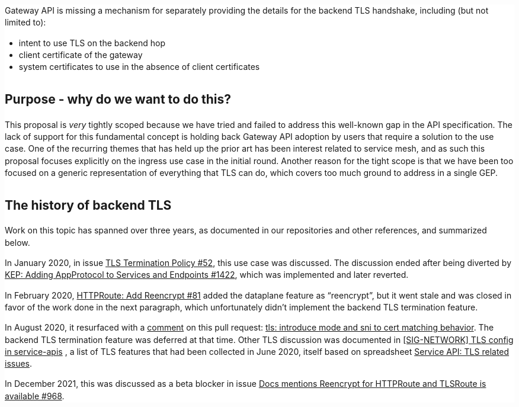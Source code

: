 Gateway API is missing a mechanism for separately providing the details for the backend TLS handshake,
including (but not limited to):

* intent to use TLS on the backend hop
* client certificate of the gateway
* system certificates to use in the absence of client certificates

## Purpose - why do we want to do this?

This proposal is _very_ tightly scoped because we have tried and failed to address this well-known
gap in the API specification. The lack of support for this fundamental concept is holding back
Gateway API adoption by users that require a solution to the use case. One of the recurring themes
that has held up the prior art has been interest related to service mesh, and as such this proposal
focuses explicitly on the ingress use case in the initial round.  Another reason for the tight scope
is that we have been too focused on a generic representation of everything that TLS can do, which
covers too much ground to address in a single GEP.

## The history of backend TLS

Work on this topic has spanned over three years, as documented in our repositories and other references,
and summarized below.

In January 2020, in issue [TLS Termination Policy #52](https://github.com/kubernetes-sigs/gateway-api/issues/52),
this use case was discussed.  The discussion ended after being diverted by
[KEP: Adding AppProtocol to Services and Endpoints #1422](https://github.com/kubernetes/enhancements/pull/1422),
which was implemented and later reverted.

In February 2020, [HTTPRoute: Add Reencrypt #81](https://github.com/kubernetes-sigs/gateway-api/pull/81)
added the dataplane feature as “reencrypt”, but it went stale and was closed in favor of the work done in the
next paragraph, which unfortunately didn’t implement the backend TLS termination feature.

In August 2020, it resurfaced with a [comment](https://github.com/kubernetes-sigs/gateway-api/pull/256/files#r472734392)
on this pull request: [tls: introduce mode and sni to cert matching behavior](https://github.com/kubernetes-sigs/gateway-api/pull/256/files#top).
The backend TLS termination feature was deferred at that time.  Other TLS discussion was documented in
[[SIG-NETWORK] TLS config in service-apis](https://docs.google.com/document/d/15fkzMrhN_7tA-i2mHKwZpqcjN1o2Pe9Am9Qt828x1lo/edit#heading=h.wym7wehwll44)
, a list of TLS features that had been collected in June 2020, itself based on spreadsheet
[Service API: TLS related issues](https://docs.google.com/spreadsheets/d/18KE61Y6InCmoQHZcbrYYRZS5Cnt7n33s5dTxUlhHgIA/edit#gid=0).

In December 2021, this was discussed as a beta blocker in issue
[Docs mentions Reencrypt for HTTPRoute and TLSRoute is available #968](https://github.com/kubernetes-sigs/gateway-api/issues/968).
